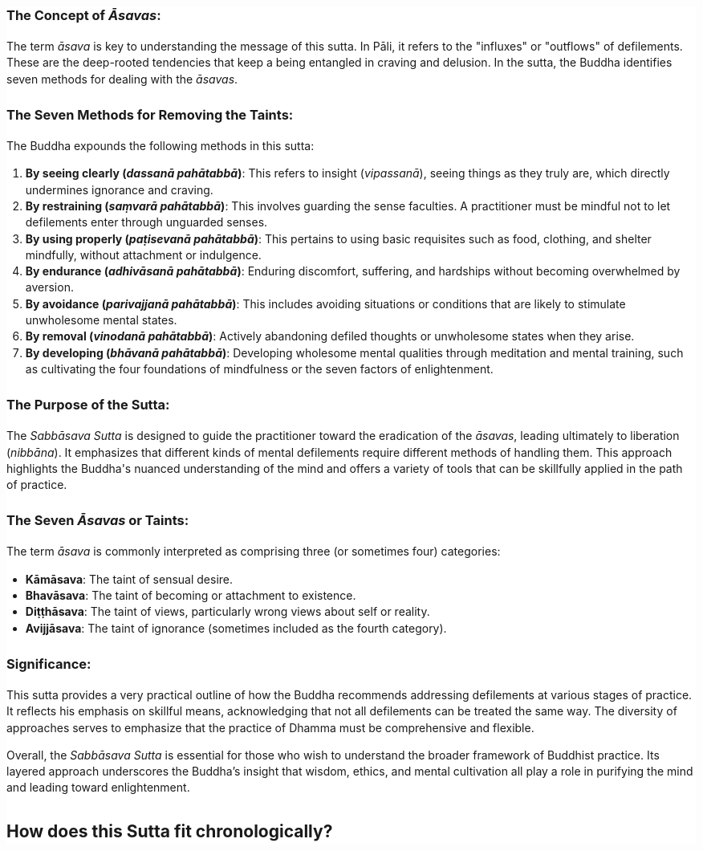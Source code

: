 ### The Concept of *Āsavas*:
The term *āsava* is key to understanding the message of this sutta. In Pāli, it refers to the "influxes" or "outflows" of defilements. These are the deep-rooted tendencies that keep a being entangled in craving and delusion. In the sutta, the Buddha identifies seven methods for dealing with the *āsavas*.

### The Seven Methods for Removing the Taints:
The Buddha expounds the following methods in this sutta:

1. **By seeing clearly (*dassanā pahātabbā*)**: This refers to insight (*vipassanā*), seeing things as they truly are, which directly undermines ignorance and craving.
2. **By restraining (*saṃvarā pahātabbā*)**: This involves guarding the sense faculties. A practitioner must be mindful not to let defilements enter through unguarded senses.
3. **By using properly (*paṭisevanā pahātabbā*)**: This pertains to using basic requisites such as food, clothing, and shelter mindfully, without attachment or indulgence.
4. **By endurance (*adhivāsanā pahātabbā*)**: Enduring discomfort, suffering, and hardships without becoming overwhelmed by aversion.
5. **By avoidance (*parivajjanā pahātabbā*)**: This includes avoiding situations or conditions that are likely to stimulate unwholesome mental states.
6. **By removal (*vinodanā pahātabbā*)**: Actively abandoning defiled thoughts or unwholesome states when they arise.
7. **By developing (*bhāvanā pahātabbā*)**: Developing wholesome mental qualities through meditation and mental training, such as cultivating the four foundations of mindfulness or the seven factors of enlightenment.

### The Purpose of the Sutta:
The *Sabbāsava Sutta* is designed to guide the practitioner toward the eradication of the *āsavas*, leading ultimately to liberation (*nibbāna*). It emphasizes that different kinds of mental defilements require different methods of handling them. This approach highlights the Buddha's nuanced understanding of the mind and offers a variety of tools that can be skillfully applied in the path of practice.

### The Seven *Āsavas* or Taints:
The term *āsava* is commonly interpreted as comprising three (or sometimes four) categories:
- **Kāmāsava**: The taint of sensual desire.
- **Bhavāsava**: The taint of becoming or attachment to existence.
- **Diṭṭhāsava**: The taint of views, particularly wrong views about self or reality.
- **Avijjāsava**: The taint of ignorance (sometimes included as the fourth category).

### Significance:
This sutta provides a very practical outline of how the Buddha recommends addressing defilements at various stages of practice. It reflects his emphasis on skillful means, acknowledging that not all defilements can be treated the same way. The diversity of approaches serves to emphasize that the practice of Dhamma must be comprehensive and flexible.

Overall, the *Sabbāsava Sutta* is essential for those who wish to understand the broader framework of Buddhist practice. Its layered approach underscores the Buddha’s insight that wisdom, ethics, and mental cultivation all play a role in purifying the mind and leading toward enlightenment.

## How does this Sutta fit chronologically?
